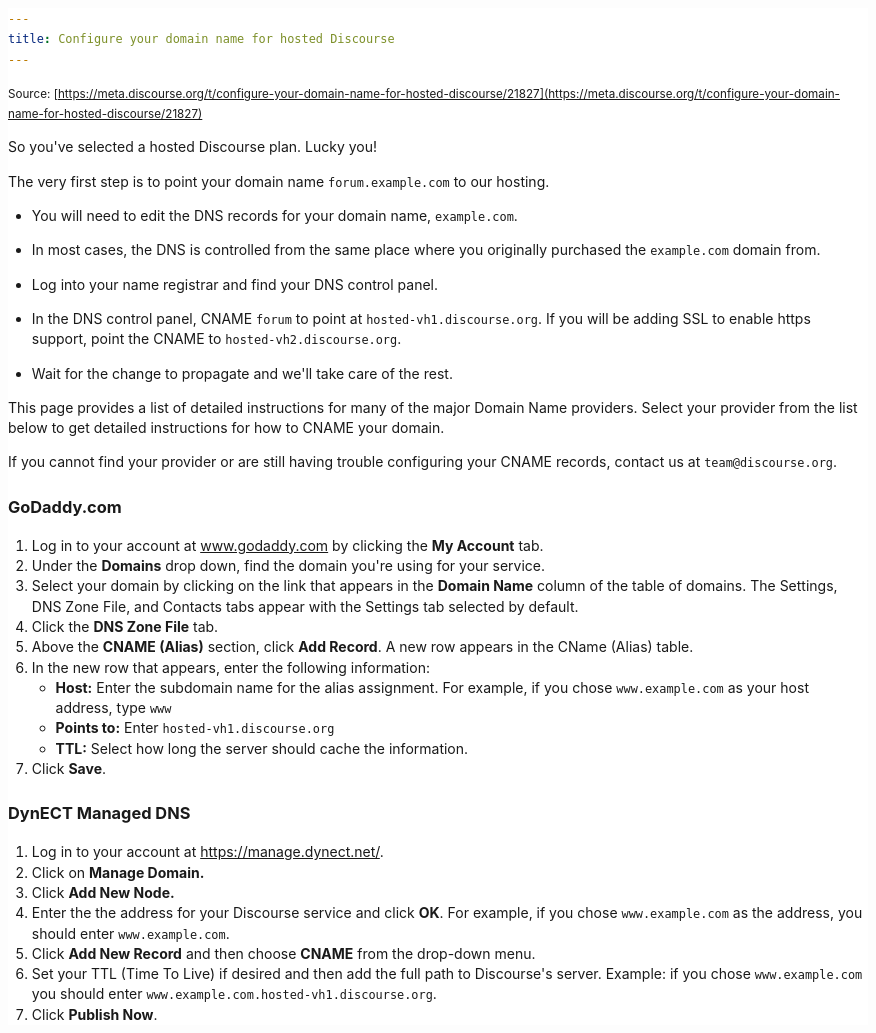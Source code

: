 ```yaml
---
title: Configure your domain name for hosted Discourse
---
```


<small class="documentation-source">Source: [https://meta.discourse.org/t/configure-your-domain-name-for-hosted-discourse/21827](https://meta.discourse.org/t/configure-your-domain-name-for-hosted-discourse/21827)</small>

So you've selected a hosted Discourse plan. Lucky you!

The very first step is to point your domain name `forum.example.com` to our hosting.

- You will need to edit the DNS records for your domain name, `example.com`.

- In most cases, the DNS is controlled from the same place where you originally purchased the `example.com` domain from.

- Log into your name registrar and find your DNS control panel.

-  In the DNS control panel, CNAME `forum` to point at `hosted-vh1.discourse.org`. If you will be adding SSL to enable https support, point the CNAME to `hosted-vh2.discourse.org`.

- Wait for the change to propagate and we'll take care of the rest.

This page provides a list of detailed instructions for many of the major Domain Name providers. Select your provider from the list below to get detailed instructions for how to CNAME your domain.

If you cannot find your provider or are still having trouble configuring your CNAME records, contact us at `team@discourse.org`.

### GoDaddy.com

1.  Log in to your account at <a href="http://godaddy.com/">www.godaddy.com</a> by clicking the **My Account** tab.
1.  Under the **Domains** drop down, find the domain you're using for your service.
1.  Select your domain by clicking on the link that appears in the **Domain Name** column of the table of domains. The Settings, DNS Zone File, and Contacts tabs appear with the Settings tab selected by default.
1.  Click the **DNS Zone File** tab.
1.  Above the **CNAME (Alias)** section, click **Add Record**. A new row appears in the CName (Alias) table.
1.  In the new row that appears, enter the following information:
    *   **Host:** Enter the subdomain name for the alias assignment. For example, if you chose `www.example.com` as your host address, type `www`
    *   **Points to:** Enter `hosted-vh1.discourse.org`
    *   **TTL:** Select how long the server should cache the information.
1.  Click **Save**.


### DynECT Managed DNS


1.  Log in to your account at <a href="https://manage.dynect.net/">https://manage.dynect.net/</a>.
1.  Click on **Manage Domain.**
1.  Click **Add New Node.**
1.  Enter the the address for your Discourse service and click **OK**. For example, if you chose `www.example.com` as the address, you should enter `www.example.com`.
1.  Click **Add New Record** and then choose **CNAME** from the drop-down menu.
1.  Set your TTL (Time To Live) if desired and then add the full path to Discourse's server. Example: if you chose `www.example.com` you should enter `www.example.com.hosted-vh1.discourse.org`.
1.  Click **Publish Now**.
